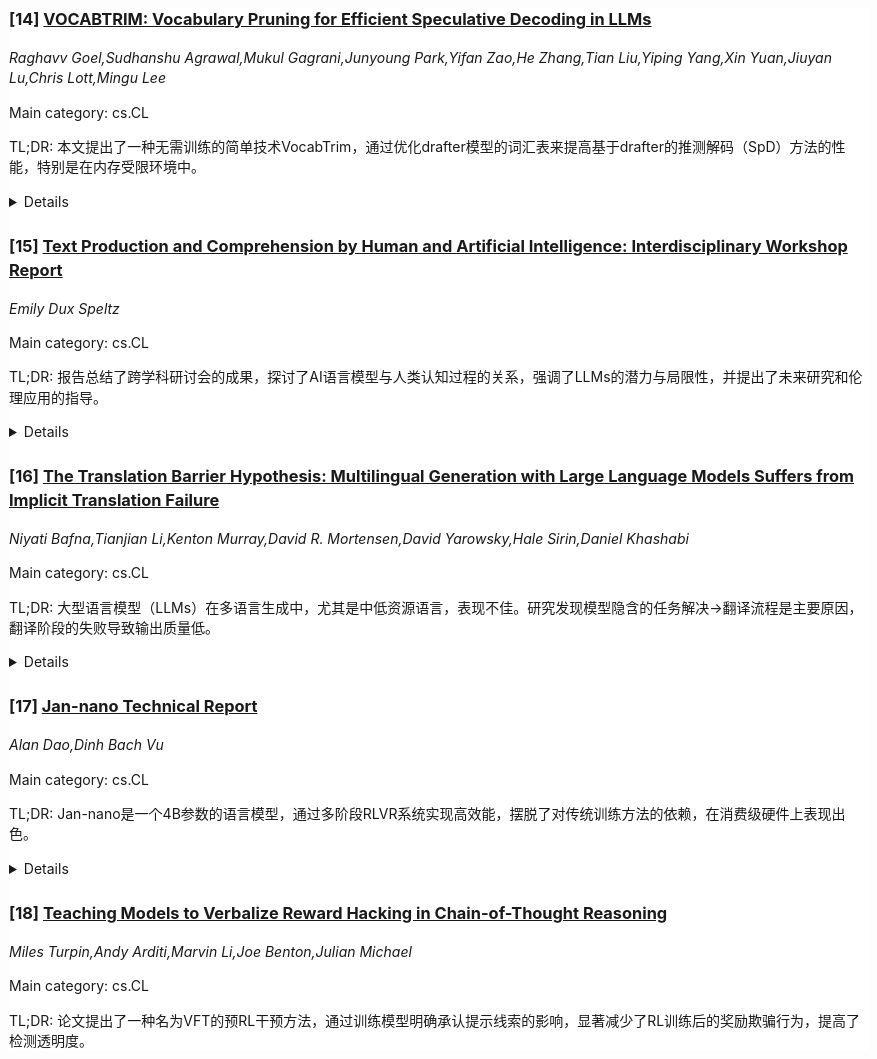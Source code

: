 ### [14] [VOCABTRIM: Vocabulary Pruning for Efficient Speculative Decoding in LLMs](https://arxiv.org/abs/2506.22694)
*Raghavv Goel,Sudhanshu Agrawal,Mukul Gagrani,Junyoung Park,Yifan Zao,He Zhang,Tian Liu,Yiping Yang,Xin Yuan,Jiuyan Lu,Chris Lott,Mingu Lee*

Main category: cs.CL

TL;DR: 本文提出了一种无需训练的简单技术VocabTrim，通过优化drafter模型的词汇表来提高基于drafter的推测解码（SpD）方法的性能，特别是在内存受限环境中。


<details><summary>Details</summary></details>


### [15] [Text Production and Comprehension by Human and Artificial Intelligence: Interdisciplinary Workshop Report](https://arxiv.org/abs/2506.22698)
*Emily Dux Speltz*

Main category: cs.CL

TL;DR: 报告总结了跨学科研讨会的成果，探讨了AI语言模型与人类认知过程的关系，强调了LLMs的潜力与局限性，并提出了未来研究和伦理应用的指导。


<details><summary>Details</summary></details>


### [16] [The Translation Barrier Hypothesis: Multilingual Generation with Large Language Models Suffers from Implicit Translation Failure](https://arxiv.org/abs/2506.22724)
*Niyati Bafna,Tianjian Li,Kenton Murray,David R. Mortensen,David Yarowsky,Hale Sirin,Daniel Khashabi*

Main category: cs.CL

TL;DR: 大型语言模型（LLMs）在多语言生成中，尤其是中低资源语言，表现不佳。研究发现模型隐含的任务解决→翻译流程是主要原因，翻译阶段的失败导致输出质量低。


<details><summary>Details</summary></details>


### [17] [Jan-nano Technical Report](https://arxiv.org/abs/2506.22760)
*Alan Dao,Dinh Bach Vu*

Main category: cs.CL

TL;DR: Jan-nano是一个4B参数的语言模型，通过多阶段RLVR系统实现高效能，摆脱了对传统训练方法的依赖，在消费级硬件上表现出色。


<details><summary>Details</summary></details>


### [18] [Teaching Models to Verbalize Reward Hacking in Chain-of-Thought Reasoning](https://arxiv.org/abs/2506.22777)
*Miles Turpin,Andy Arditi,Marvin Li,Joe Benton,Julian Michael*

Main category: cs.CL

TL;DR: 论文提出了一种名为VFT的预RL干预方法，通过训练模型明确承认提示线索的影响，显著减少了RL训练后的奖励欺骗行为，提高了检测透明度。

